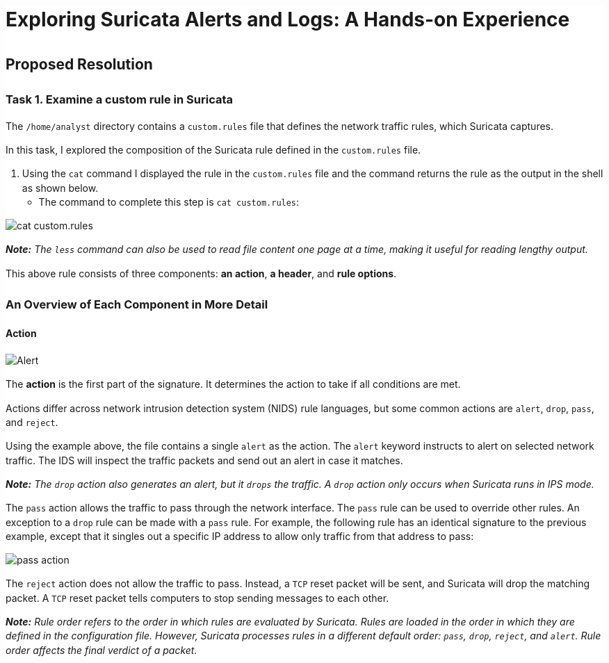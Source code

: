 # Exploring Suricata Alerts and Logs: A Hands-on Experience

## Proposed Resolution

### Task 1. Examine a custom rule in Suricata

The `/home/analyst` directory contains a `custom.rules` file that defines the network traffic rules, which Suricata captures.

In this task, I explored the composition of the Suricata rule defined in the `custom.rules` file. 

1. Using the `cat` command I displayed the rule in the `custom.rules` file and the command returns the rule as the output in the shell as shown below.
    * The command to complete this step is `cat custom.rules`:

![cat custom.rules](https://github.com/user-attachments/assets/45c08d63-87f9-4bac-8ce0-2df7082c17f7)

***Note:** The `less` command can also be used to read file content one page at a time, making it useful for reading lengthy output.*

This above rule consists of three components: **an action**, **a header**, and **rule options**.

### An Overview of Each Component in More Detail

#### Action

![Alert](https://github.com/user-attachments/assets/373a89ce-4980-49c0-b2ed-3e1dc05b8046)

The **action** is the first part of the signature. It determines the action to take if all conditions are met.

Actions differ across network intrusion detection system (NIDS) rule languages, but some common actions are `alert`, `drop`, `pass`, and `reject`.

Using the example above, the file contains a single `alert` as the action. The `alert` keyword instructs to alert on selected network traffic. The IDS will inspect the traffic packets and send out an alert in case it matches.

***Note:** The `drop` action also generates an alert, but it `drops` the traffic. A `drop` action only occurs when Suricata runs in IPS mode.*

The `pass` action allows the traffic to pass through the network interface. The `pass` rule can be used to override other rules. An exception to a `drop` rule can be made with a `pass` rule. For example, the following rule has an identical signature to the previous example, except that it singles out a specific IP address to allow only traffic from that address to pass:

![pass action](https://github.com/user-attachments/assets/04c63e6b-33df-4984-aa2a-67c7f91cda16)

The `reject` action does not allow the traffic to pass. Instead, a `TCP` reset packet will be sent, and Suricata will drop the matching packet. A `TCP` reset packet tells computers to stop sending messages to each other.

***Note:** Rule order refers to the order in which rules are evaluated by Suricata. Rules are loaded in the order in which they are defined in the configuration file. However, Suricata processes rules in a different default order: `pass`, `drop`, `reject`, and `alert`. Rule order affects the final verdict of a packet.*
